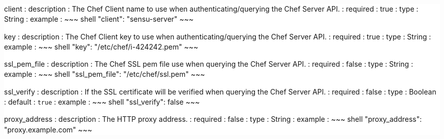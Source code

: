 client
: description
  : The Chef Client name to use when authenticating/querying the Chef Server API.
: required
  : true
: type
  : String
: example
  : ~~~ shell
    "client": "sensu-server"
    ~~~

key
: description
  : The Chef Client key to use when authenticating/querying the Chef Server API.
: required
  : true
: type
  : String
: example
  : ~~~ shell
    "key": "/etc/chef/i-424242.pem"
    ~~~

ssl_pem_file
: description
  : The Chef SSL pem file use when querying the Chef Server API.
: required
  : false
: type
  : String
: example
  : ~~~ shell
    "ssl_pem_file": "/etc/chef/ssl.pem"
    ~~~

ssl_verify
: description
  : If the SSL certificate will be verified when querying the Chef Server API.
: required
  : false
: type
  : Boolean
: default
  : `true`
: example
  : ~~~ shell
    "ssl_verify": false
    ~~~

proxy_address
: description
  : The HTTP proxy address.
: required
  : false
: type
  : String
: example
  : ~~~ shell
    "proxy_address": "proxy.example.com"
    ~~~
